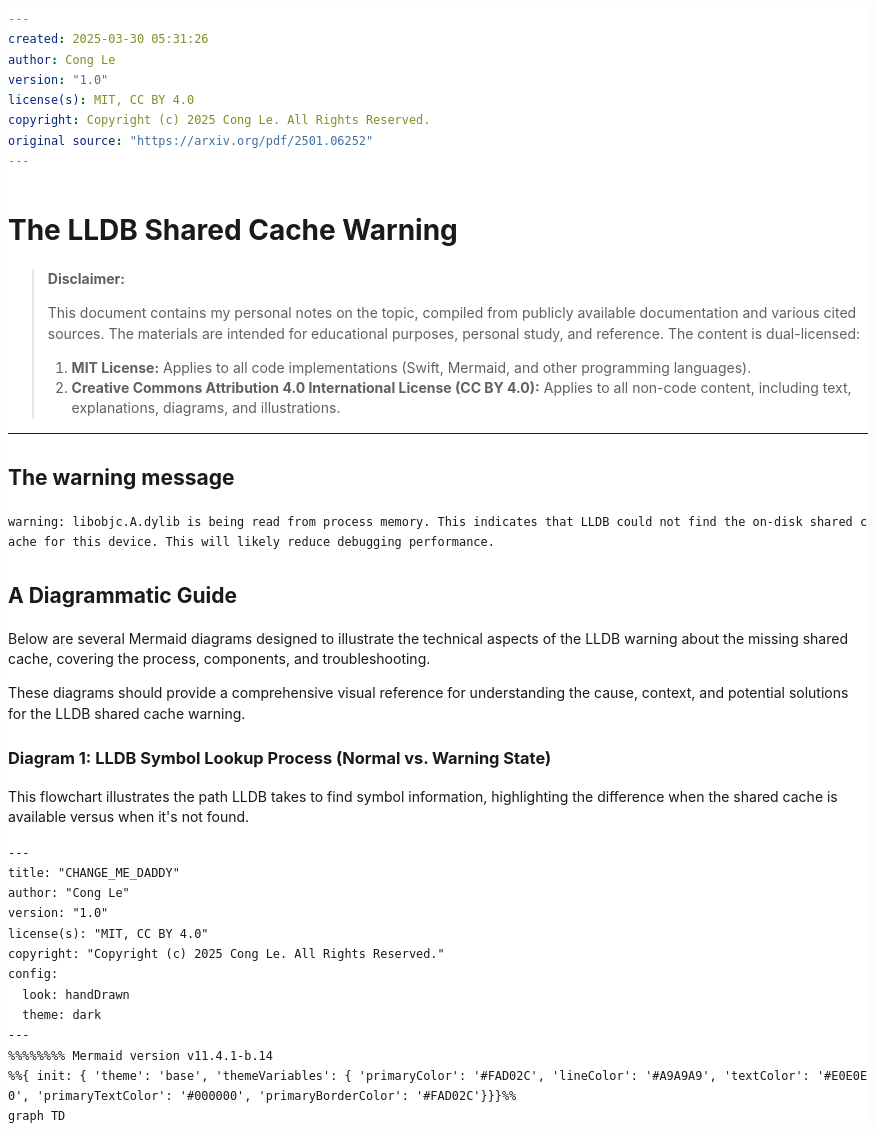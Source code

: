 ```yaml
---
created: 2025-03-30 05:31:26
author: Cong Le
version: "1.0"
license(s): MIT, CC BY 4.0
copyright: Copyright (c) 2025 Cong Le. All Rights Reserved.
original source: "https://arxiv.org/pdf/2501.06252"
---
```




# The LLDB Shared Cache Warning
> **Disclaimer:**
>
> This document contains my personal notes on the topic,
> compiled from publicly available documentation and various cited sources.
> The materials are intended for educational purposes, personal study, and reference.
> The content is dual-licensed:
> 1. **MIT License:** Applies to all code implementations (Swift, Mermaid, and other programming languages).
> 2. **Creative Commons Attribution 4.0 International License (CC BY 4.0):** Applies to all non-code content, including text, explanations, diagrams, and illustrations.
---

## The warning message

```txt
warning: libobjc.A.dylib is being read from process memory. This indicates that LLDB could not find the on-disk shared cache for this device. This will likely reduce debugging performance.
```

## A Diagrammatic Guide 


Below are several Mermaid diagrams designed to illustrate the technical aspects of the LLDB warning about the missing shared cache, covering the process, components, and troubleshooting.

These diagrams should provide a comprehensive visual reference for understanding the cause, context, and potential solutions for the LLDB shared cache warning.



### Diagram 1: LLDB Symbol Lookup Process (Normal vs. Warning State)

This flowchart illustrates the path LLDB takes to find symbol information, highlighting the difference when the shared cache is available versus when it's not found.

```mermaid
---
title: "CHANGE_ME_DADDY"
author: "Cong Le"
version: "1.0"
license(s): "MIT, CC BY 4.0"
copyright: "Copyright (c) 2025 Cong Le. All Rights Reserved."
config:
  look: handDrawn
  theme: dark
---
%%%%%%%% Mermaid version v11.4.1-b.14
%%{ init: { 'theme': 'base', 'themeVariables': { 'primaryColor': '#FAD02C', 'lineColor': '#A9A9A9', 'textColor': '#E0E0E0', 'primaryTextColor': '#000000', 'primaryBorderColor': '#FAD02C'}}}%%
graph TD
```